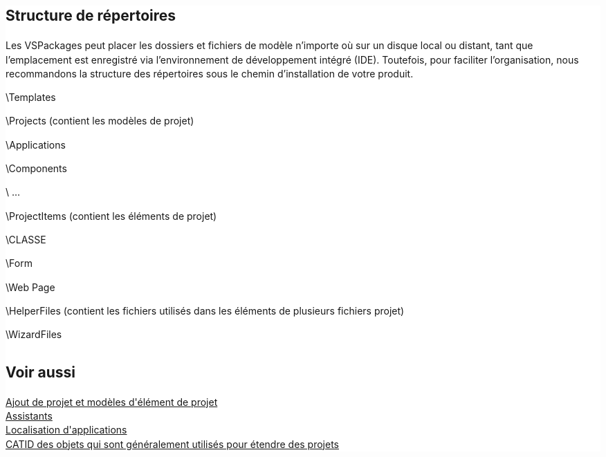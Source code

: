## Structure de répertoires  
 Les VSPackages peut placer les dossiers et fichiers de modèle n’importe où sur un disque local ou distant, tant que l’emplacement est enregistré via l’environnement de développement intégré \(IDE\). Toutefois, pour faciliter l’organisation, nous recommandons la structure des répertoires sous le chemin d’installation de votre produit.  
  
 \\Templates  
  
 \\Projects \(contient les modèles de projet\)  
  
 \\Applications  
  
 \\Components  
  
 \\ ...  
  
 \\ProjectItems \(contient les éléments de projet\)  
  
 \\CLASSE  
  
 \\Form  
  
 \\Web Page  
  
 \\HelperFiles \(contient les fichiers utilisés dans les éléments de plusieurs fichiers projet\)  
  
 \\WizardFiles  
  
## Voir aussi  
 [Ajout de projet et modèles d'élément de projet](../../extensibility/internals/adding-project-and-project-item-templates.md)   
 [Assistants](../../extensibility/internals/wizards.md)   
 [Localisation d'applications](../../ide/localizing-applications.md)   
 [CATID des objets qui sont généralement utilisés pour étendre des projets](../../extensibility/internals/catids-for-objects-that-are-typically-used-to-extend-projects.md)